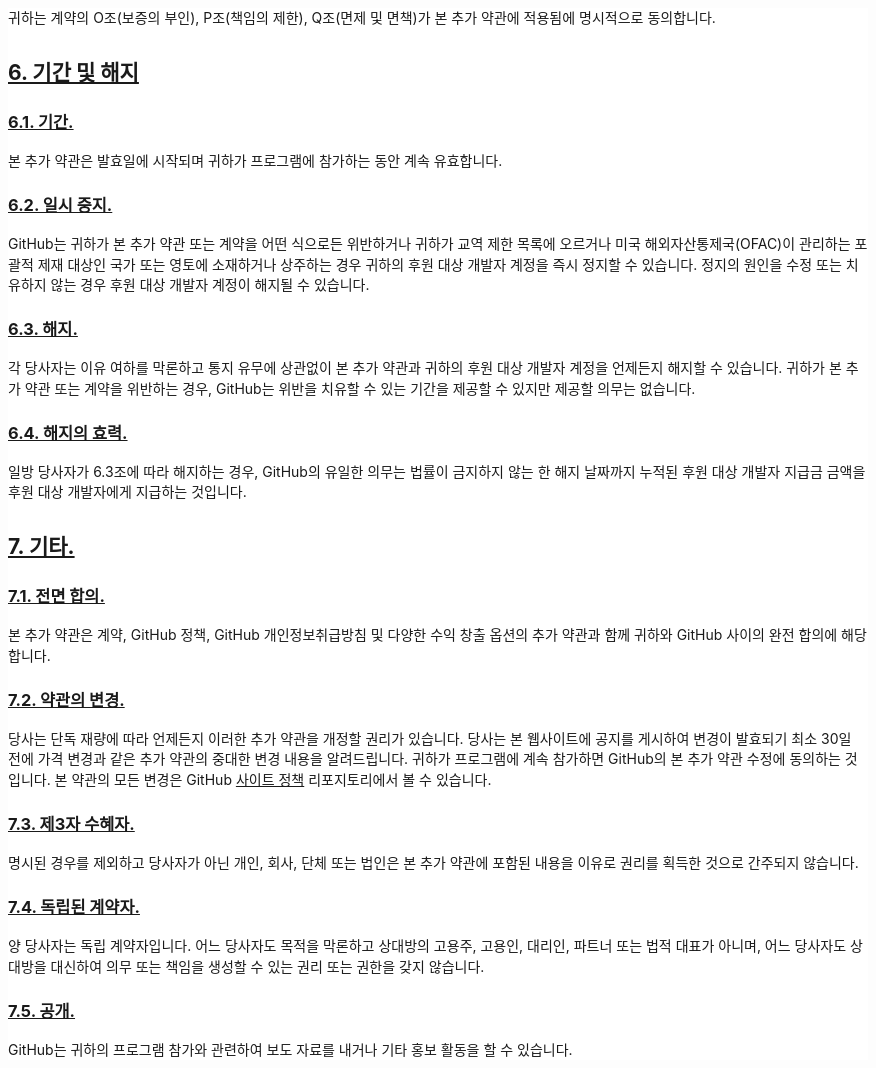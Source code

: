 귀하는 계약의 O조(보증의 부인), P조(책임의 제한), Q조(면제 및 면책)가 본 추가 약관에 적용됨에 명시적으로 동의합니다.

[6. 기간 및 해지](#6-term-and-termination)
----------

### [6.1. 기간.](#61-term) ###

본 추가 약관은 발효일에 시작되며 귀하가 프로그램에 참가하는 동안 계속 유효합니다.

### [6.2. 일시 중지.](#62-suspension) ###

GitHub는 귀하가 본 추가 약관 또는 계약을 어떤 식으로든 위반하거나 귀하가 교역 제한 목록에 오르거나 미국 해외자산통제국(OFAC)이 관리하는 포괄적 제재 대상인 국가 또는 영토에 소재하거나 상주하는 경우 귀하의 후원 대상 개발자 계정을 즉시 정지할 수 있습니다. 정지의 원인을 수정 또는 치유하지 않는 경우 후원 대상 개발자 계정이 해지될 수 있습니다.

### [6.3. 해지.](#63-termination) ###

각 당사자는 이유 여하를 막론하고 통지 유무에 상관없이 본 추가 약관과 귀하의 후원 대상 개발자 계정을 언제든지 해지할 수 있습니다. 귀하가 본 추가 약관 또는 계약을 위반하는 경우, GitHub는 위반을 치유할 수 있는 기간을 제공할 수 있지만 제공할 의무는 없습니다.

### [6.4. 해지의 효력.](#64-effect-of-termination) ###

일방 당사자가 6.3조에 따라 해지하는 경우, GitHub의 유일한 의무는 법률이 금지하지 않는 한 해지 날짜까지 누적된 후원 대상 개발자 지급금 금액을 후원 대상 개발자에게 지급하는 것입니다.

[7. 기타.](#7-miscellaneous)
----------

### [7.1. 전면 합의.](#71-entire-agreement) ###

본 추가 약관은 계약, GitHub 정책, GitHub 개인정보취급방침 및 다양한 수익 창출 옵션의 추가 약관과 함께 귀하와 GitHub 사이의 완전 합의에 해당합니다.

### [7.2. 약관의 변경.](#72-changes-to-the-terms) ###

당사는 단독 재량에 따라 언제든지 이러한 추가 약관을 개정할 권리가 있습니다. 당사는 본 웹사이트에 공지를 게시하여 변경이 발효되기 최소 30일 전에 가격 변경과 같은 추가 약관의 중대한 변경 내용을 알려드립니다. 귀하가 프로그램에 계속 참가하면 GitHub의 본 추가 약관 수정에 동의하는 것입니다. 본 약관의 모든 변경은 GitHub [사이트 정책](https://github.com/github/site-policy) 리포지토리에서 볼 수 있습니다.

### [7.3. 제3자 수혜자.](#73-third-party-beneficiaries) ###

명시된 경우를 제외하고 당사자가 아닌 개인, 회사, 단체 또는 법인은 본 추가 약관에 포함된 내용을 이유로 권리를 획득한 것으로 간주되지 않습니다.

### [7.4. 독립된 계약자.](#74-independent-contractors) ###

양 당사자는 독립 계약자입니다. 어느 당사자도 목적을 막론하고 상대방의 고용주, 고용인, 대리인, 파트너 또는 법적 대표가 아니며, 어느 당사자도 상대방을 대신하여 의무 또는 책임을 생성할 수 있는 권리 또는 권한을 갖지 않습니다.

### [7.5. 공개.](#75-publicity) ###

GitHub는 귀하의 프로그램 참가와 관련하여 보도 자료를 내거나 기타 홍보 활동을 할 수 있습니다.
